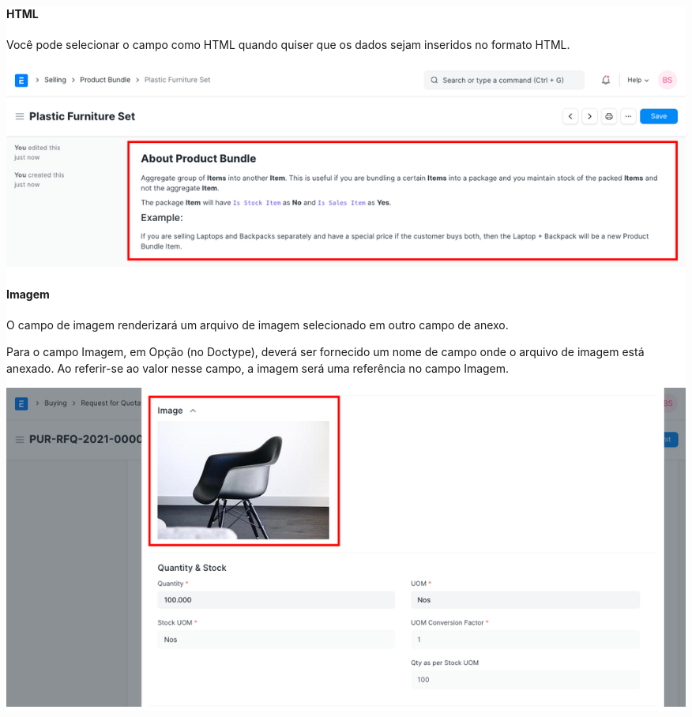 
#### HTML


Você pode selecionar o campo como HTML quando quiser que os dados sejam inseridos no formato HTML.


![Tipo de campo HTML](/files/field-type-html.png)


#### Imagem


O campo de imagem renderizará um arquivo de imagem selecionado em outro campo de anexo.


Para o campo Imagem, em Opção (no Doctype), deverá ser fornecido um nome de campo onde o arquivo de imagem está anexado. Ao referir-se ao valor nesse campo, a imagem será uma referência no campo Imagem.


![Field Type Image](/files/field-type-image2.png)
